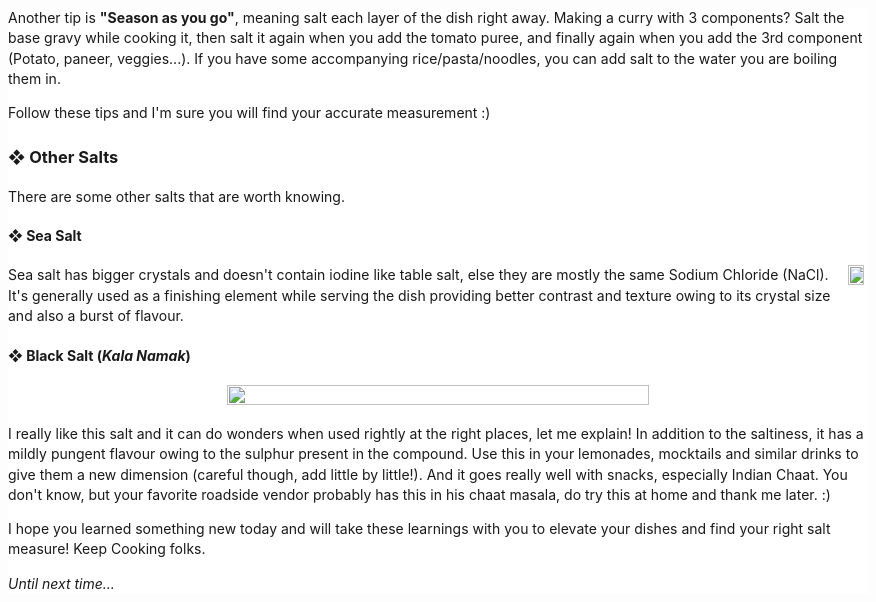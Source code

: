 Another tip is **"Season as you go"**, meaning salt each layer of the dish right away. Making a curry with 3 components? Salt the base gravy while cooking it, then salt it again when you add the tomato puree, and finally again when you add the 3rd component (Potato, paneer, veggies...). If you have some accompanying rice/pasta/noodles, you can add salt to the water you are boiling them in.

Follow these tips and I'm sure you will find your accurate measurement :)

### ❖ Other Salts

There are some other salts that are worth knowing.

#### ❖ Sea Salt
<div style = "float:right;margin-left 1em;margin-right 1em;">
  <img  src="{{ site.baseurl }}/assets/images/seasalt(3).jpg" style="width: 90%; height: 90%;">
</div>
<p>
Sea salt has bigger crystals and doesn't contain iodine like table salt, else they are mostly the same Sodium Chloride (NaCl). It's generally used as a finishing element while serving the dish providing better contrast and texture owing to its crystal size and also a burst of flavour.
</p>

#### ❖ Black Salt (*Kala Namak*)
<p align="center">
  <img  src="{{ site.baseurl }}/assets/images/blacksalt.jpg" style="width: 70%; height: 70%;">
</p>
I really like this salt and it can do wonders when used rightly at the right places, let me explain!
In addition to the saltiness, it has a mildly pungent flavour owing to the sulphur present in the compound. Use this in your lemonades, mocktails and similar drinks to give them a new dimension (careful though, add little by little!).
And it goes really well with snacks, especially Indian Chaat. You don't know, but your favorite roadside vendor probably has this in his chaat masala, do try this at home and thank me later. :)


I hope you learned something new today and will take these learnings with you to elevate your dishes and find your right salt measure! Keep Cooking folks.

*Until next time...*